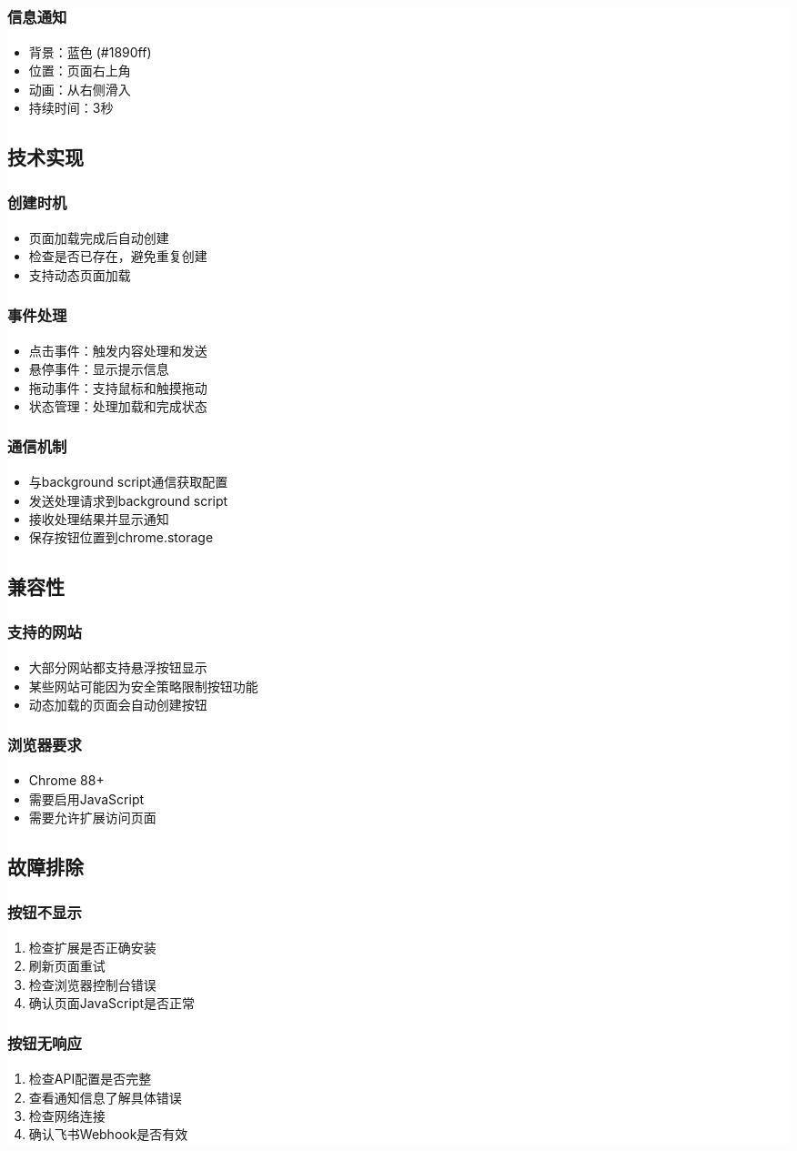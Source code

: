 ### 信息通知
- 背景：蓝色 (#1890ff)
- 位置：页面右上角
- 动画：从右侧滑入
- 持续时间：3秒

## 技术实现

### 创建时机
- 页面加载完成后自动创建
- 检查是否已存在，避免重复创建
- 支持动态页面加载

### 事件处理
- 点击事件：触发内容处理和发送
- 悬停事件：显示提示信息
- 拖动事件：支持鼠标和触摸拖动
- 状态管理：处理加载和完成状态

### 通信机制
- 与background script通信获取配置
- 发送处理请求到background script
- 接收处理结果并显示通知
- 保存按钮位置到chrome.storage

## 兼容性

### 支持的网站
- 大部分网站都支持悬浮按钮显示
- 某些网站可能因为安全策略限制按钮功能
- 动态加载的页面会自动创建按钮

### 浏览器要求
- Chrome 88+
- 需要启用JavaScript
- 需要允许扩展访问页面

## 故障排除

### 按钮不显示
1. 检查扩展是否正确安装
2. 刷新页面重试
3. 检查浏览器控制台错误
4. 确认页面JavaScript是否正常

### 按钮无响应
1. 检查API配置是否完整
2. 查看通知信息了解具体错误
3. 检查网络连接
4. 确认飞书Webhook是否有效
